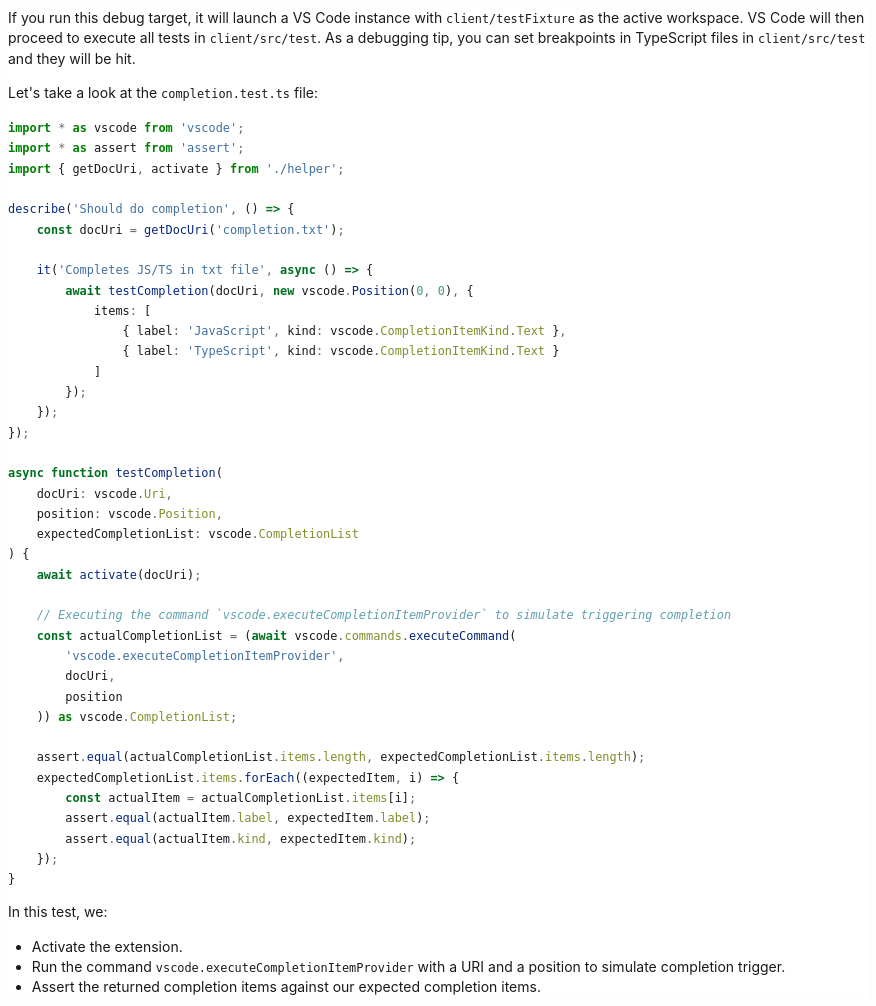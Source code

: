 If you run this debug target, it will launch a VS Code instance with `client/testFixture` as the active workspace. VS Code will then proceed to execute all tests in `client/src/test`. As a debugging tip, you can set breakpoints in TypeScript files in `client/src/test` and they will be hit.

Let's take a look at the `completion.test.ts` file:

```ts
import * as vscode from 'vscode';
import * as assert from 'assert';
import { getDocUri, activate } from './helper';

describe('Should do completion', () => {
    const docUri = getDocUri('completion.txt');

    it('Completes JS/TS in txt file', async () => {
        await testCompletion(docUri, new vscode.Position(0, 0), {
            items: [
                { label: 'JavaScript', kind: vscode.CompletionItemKind.Text },
                { label: 'TypeScript', kind: vscode.CompletionItemKind.Text }
            ]
        });
    });
});

async function testCompletion(
    docUri: vscode.Uri,
    position: vscode.Position,
    expectedCompletionList: vscode.CompletionList
) {
    await activate(docUri);

    // Executing the command `vscode.executeCompletionItemProvider` to simulate triggering completion
    const actualCompletionList = (await vscode.commands.executeCommand(
        'vscode.executeCompletionItemProvider',
        docUri,
        position
    )) as vscode.CompletionList;

    assert.equal(actualCompletionList.items.length, expectedCompletionList.items.length);
    expectedCompletionList.items.forEach((expectedItem, i) => {
        const actualItem = actualCompletionList.items[i];
        assert.equal(actualItem.label, expectedItem.label);
        assert.equal(actualItem.kind, expectedItem.kind);
    });
}
```

In this test, we:

- Activate the extension.
- Run the command `vscode.executeCompletionItemProvider` with a URI and a position to simulate completion trigger.
- Assert the returned completion items against our expected completion items.
